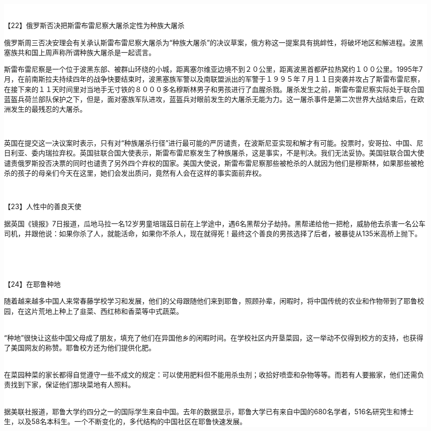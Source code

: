 </p>
<p>
	<img src="http://ptimg.org:88/dapenti/EN4lnP7W/wOXiO.jpg" alt=""> 
</p>
<p>
	【22】俄罗斯否决把斯雷布雷尼察大屠杀定性为种族大屠杀
</p>
<p>
	俄罗斯周三否决安理会有关承认斯雷布雷尼察大屠杀为“种族大屠杀”的决议草案，俄方称这一提案具有挑衅性，将破坏地区和解进程。波黑塞族共和国上周声称所谓种族大屠杀是一起谎言。
</p>
<p>
	斯雷布雷尼察是一个位于波黑东部、被群山环绕的小城，距离塞尔维亚边境不到２０公里，距离波黑首都萨拉热窝约１００公里。1995年7月，在前南斯拉夫持续四年的战争快要结束时，波黑塞族军警以及南联盟派出的军警于１９９５年７月１１日突袭并攻占了斯雷布雷尼察，在接下来的１１天时间里对当地手无寸铁的８０００多名穆斯林男子和男孩进行了血腥杀戮。屠杀发生之前，斯雷布雷尼察实际处于联合国蓝盔兵荷兰部队保护之下，但是，面对塞族军队进攻，蓝盔兵对眼前发生的大屠杀无能为力。这一屠杀事件是第二次世界大战结束后，在欧洲发生的最残忍的大屠杀。
</p>
<p>
	<img src="http://ptimg.org:88/dapenti/EN3Ompb4/CZSig.jpg" alt=""> 
</p>
<p>
	英国在提交这一决议案时表示，只有对“种族屠杀行径”进行最可能的严厉谴责，在波斯尼亚实现和解才有可能。投票时，安哥拉、中国、尼日利亚、委内瑞拉弃权。英国驻联合国大使表示，斯雷布雷尼察发生了种族屠杀，这是事实，不是判决。我们无法妥协。美国驻联合国大使谴责俄罗斯投否决票的同时也谴责了另外四个弃权的国家。美国大使说，斯雷布雷尼察那些被枪杀的人就因为他们是穆斯林，如果那些被枪杀的孩子的母亲们今天在这里，她们会发出质问，竟然有人会在这样的事实面前弃权。
</p>
<p>
	<img src="http://ptimg.org:88/dapenti/EN3PIu1X/EaLA6.jpg" alt=""> 
</p>
<p>
	【23】人性中的善良天使
</p>
<p>
	据英国《镜报》7日报道，瓜地马拉一名12岁男童培瑞茲日前在上学途中，遇6名黑帮分子劫持。黑帮递给他一把枪，威胁他去杀害一名公车司机，并跟他说：如果你杀了人，就能活命，如果你不杀人，现在就得死！最终这个善良的男孩选择了后者，被暴徒从135米高桥上抛下。
</p>
<p>
	<img src="http://ptimg.org:88/dapenti/EN3KfrSR/EzuYh.jpg" alt=""> 
</p>
<p>
	<img src="http://ptimg.org:88/dapenti/EN3KfgQh/Dqtth.jpg" alt=""> 
</p>
<p>
	【24】在耶鲁种地
</p>
<p>
	随着越来越多中国人来常春藤学校学习和发展，他们的父母跟随他们来到耶鲁，照顾孙辈，闲暇时，将中国传统的农业和作物带到了耶鲁校园，在这片荒地上种上了韭菜、西红柿和香菜等中式蔬菜。
</p>
<p>
	<img src="http://ptimg.org:88/dapenti/EN4ofwXm/14Hmey.jpg" alt=""><br>
“种地”很快让这些中国父母成了朋友，填充了他们在异国他乡的闲暇时间。在学校社区内开垦菜园，这一举动不仅得到校方的支持，也获得了美国网友的称赞。耶鲁校方还为他们提供化肥。
</p>
<p>
	<img src="http://ptimg.org:88/dapenti/EN4ofixj/3ATz7.jpg" alt=""><br>
在菜园种菜的家长都得自觉遵守一些不成文的规定：可以使用肥料但不能用杀虫剂；收拾好喷壶和杂物等等。而若有人要搬家，他们还需负责找到下家，保证他们那块菜地有人照料。
</p>
<p>
	<img src="http://ptimg.org:88/dapenti/EN4ofVS6/115TXp.jpg" alt=""><br>
据美联社报道，耶鲁大学约四分之一的国际学生来自中国。去年的数据显示，耶鲁大学已有来自中国的680名学者，516名研究生和博士生，以及58名本科生。一个不断变化的，多代结构的中国社区在耶鲁快速发展。
</p>
<p>